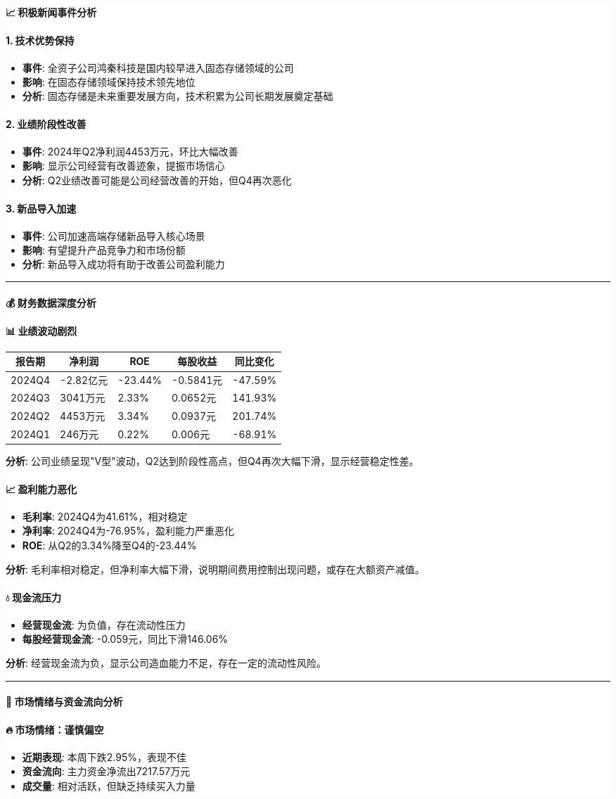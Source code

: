 
#### 📈 **积极新闻事件分析**

#### **1. 技术优势保持**
- **事件**: 全资子公司鸿秦科技是国内较早进入固态存储领域的公司
- **影响**: 在固态存储领域保持技术领先地位
- **分析**: 固态存储是未来重要发展方向，技术积累为公司长期发展奠定基础

#### **2. 业绩阶段性改善**
- **事件**: 2024年Q2净利润4453万元，环比大幅改善
- **影响**: 显示公司经营有改善迹象，提振市场信心
- **分析**: Q2业绩改善可能是公司经营改善的开始，但Q4再次恶化

#### **3. 新品导入加速**
- **事件**: 公司加速高端存储新品导入核心场景
- **影响**: 有望提升产品竞争力和市场份额
- **分析**: 新品导入成功将有助于改善公司盈利能力

---

#### 💰 财务数据深度分析

#### 📊 **业绩波动剧烈**
| 报告期 | 净利润 | ROE | 每股收益 | 同比变化 |
|--------|--------|-----|----------|----------|
| 2024Q4 | -2.82亿元 | -23.44% | -0.5841元 | -47.59% |
| 2024Q3 | 3041万元 | 2.33% | 0.0652元 | 141.93% |
| 2024Q2 | 4453万元 | 3.34% | 0.0937元 | 201.74% |
| 2024Q1 | 246万元 | 0.22% | 0.006元 | -68.91% |

**分析**: 公司业绩呈现"V型"波动，Q2达到阶段性高点，但Q4再次大幅下滑，显示经营稳定性差。

#### 📈 **盈利能力恶化**
- **毛利率**: 2024Q4为41.61%，相对稳定
- **净利率**: 2024Q4为-76.95%，盈利能力严重恶化
- **ROE**: 从Q2的3.34%降至Q4的-23.44%

**分析**: 毛利率相对稳定，但净利率大幅下滑，说明期间费用控制出现问题，或存在大额资产减值。

#### 💧 **现金流压力**
- **经营现金流**: 为负值，存在流动性压力
- **每股经营现金流**: -0.059元，同比下滑146.06%

**分析**: 经营现金流为负，显示公司造血能力不足，存在一定的流动性风险。

---

#### 🎯 市场情绪与资金流向分析

#### 🔥 **市场情绪：谨慎偏空**
- **近期表现**: 本周下跌2.95%，表现不佳
- **资金流向**: 主力资金净流出7217.57万元
- **成交量**: 相对活跃，但缺乏持续买入力量
